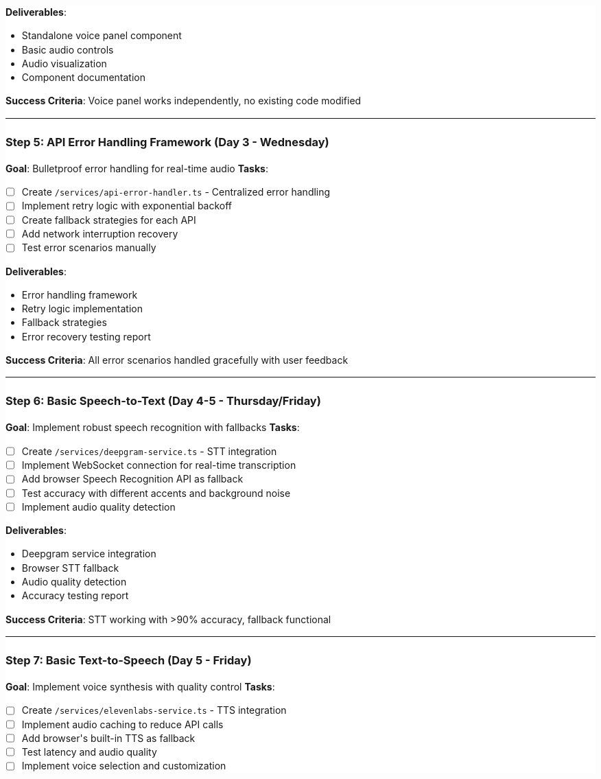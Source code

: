 **Deliverables**:
- Standalone voice panel component
- Basic audio controls
- Audio visualization
- Component documentation

**Success Criteria**: Voice panel works independently, no existing code modified

---

### **Step 5: API Error Handling Framework (Day 3 - Wednesday)**
**Goal**: Bulletproof error handling for real-time audio
**Tasks**:
- [ ] Create `/services/api-error-handler.ts` - Centralized error handling
- [ ] Implement retry logic with exponential backoff
- [ ] Create fallback strategies for each API
- [ ] Add network interruption recovery
- [ ] Test error scenarios manually

**Deliverables**:
- Error handling framework
- Retry logic implementation
- Fallback strategies
- Error recovery testing report

**Success Criteria**: All error scenarios handled gracefully with user feedback

---

### **Step 6: Basic Speech-to-Text (Day 4-5 - Thursday/Friday)**
**Goal**: Implement robust speech recognition with fallbacks
**Tasks**:
- [ ] Create `/services/deepgram-service.ts` - STT integration
- [ ] Implement WebSocket connection for real-time transcription
- [ ] Add browser Speech Recognition API as fallback
- [ ] Test accuracy with different accents and background noise
- [ ] Implement audio quality detection

**Deliverables**:
- Deepgram service integration
- Browser STT fallback
- Audio quality detection
- Accuracy testing report

**Success Criteria**: STT working with >90% accuracy, fallback functional

---

### **Step 7: Basic Text-to-Speech (Day 5 - Friday)**
**Goal**: Implement voice synthesis with quality control
**Tasks**:
- [ ] Create `/services/elevenlabs-service.ts` - TTS integration
- [ ] Implement audio caching to reduce API calls
- [ ] Add browser's built-in TTS as fallback
- [ ] Test latency and audio quality
- [ ] Implement voice selection and customization
